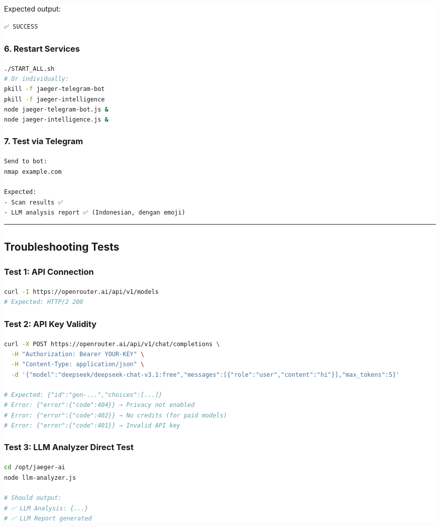 Expected output:
```
✅ SUCCESS
```

### 6. Restart Services
```bash
./START_ALL.sh
# Or individually:
pkill -f jaeger-telegram-bot
pkill -f jaeger-intelligence
node jaeger-telegram-bot.js &
node jaeger-intelligence.js &
```

### 7. Test via Telegram
```
Send to bot:
nmap example.com

Expected:
- Scan results ✅
- LLM analysis report ✅ (Indonesian, dengan emoji)
```

---

## Troubleshooting Tests

### Test 1: API Connection
```bash
curl -I https://openrouter.ai/api/v1/models
# Expected: HTTP/2 200
```

### Test 2: API Key Validity
```bash
curl -X POST https://openrouter.ai/api/v1/chat/completions \
  -H "Authorization: Bearer YOUR-KEY" \
  -H "Content-Type: application/json" \
  -d '{"model":"deepseek/deepseek-chat-v3.1:free","messages":[{"role":"user","content":"hi"}],"max_tokens":5}'

# Expected: {"id":"gen-...","choices":[...]}
# Error: {"error":{"code":404}} → Privacy not enabled
# Error: {"error":{"code":402}} → No credits (for paid models)
# Error: {"error":{"code":401}} → Invalid API key
```

### Test 3: LLM Analyzer Direct Test
```bash
cd /opt/jaeger-ai
node llm-analyzer.js

# Should output:
# ✅ LLM Analysis: {...}
# ✅ LLM Report generated
```
